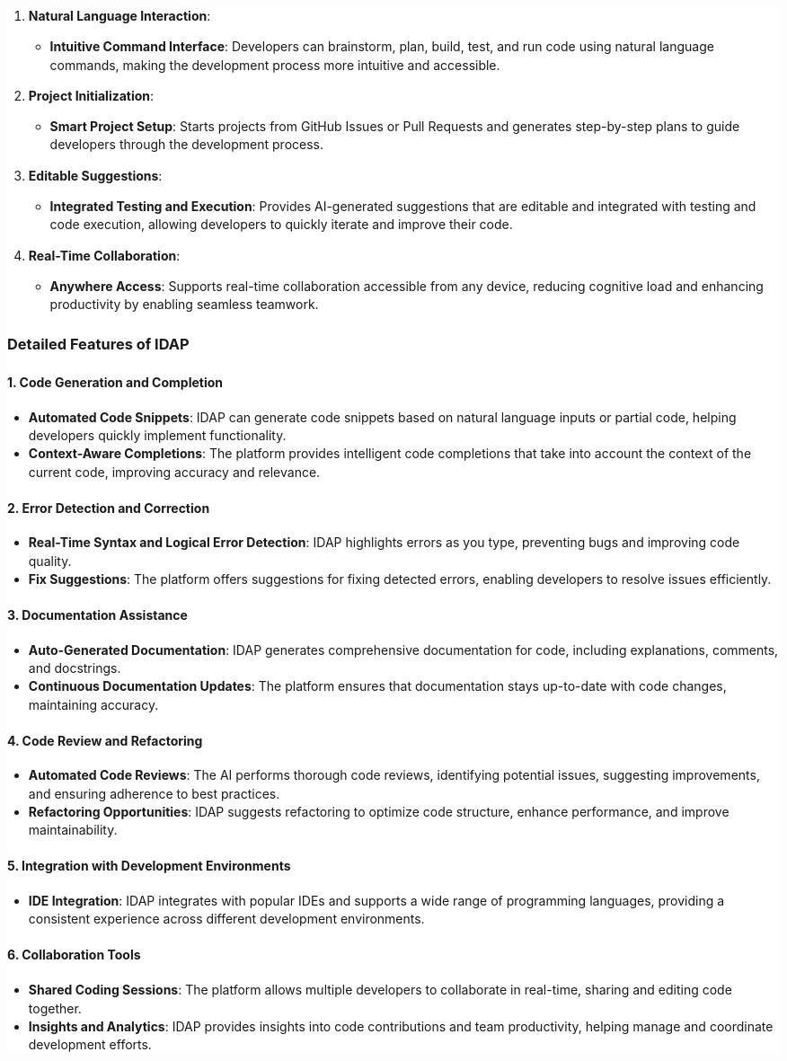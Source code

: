 1. **Natural Language Interaction**:
   - **Intuitive Command Interface**: Developers can brainstorm, plan, build, test, and run code using natural language commands, making the development process more intuitive and accessible.

2. **Project Initialization**:
   - **Smart Project Setup**: Starts projects from GitHub Issues or Pull Requests and generates step-by-step plans to guide developers through the development process.

3. **Editable Suggestions**:
   - **Integrated Testing and Execution**: Provides AI-generated suggestions that are editable and integrated with testing and code execution, allowing developers to quickly iterate and improve their code.

4. **Real-Time Collaboration**:
   - **Anywhere Access**: Supports real-time collaboration accessible from any device, reducing cognitive load and enhancing productivity by enabling seamless teamwork.

### Detailed Features of IDAP

#### 1. Code Generation and Completion
- **Automated Code Snippets**: IDAP can generate code snippets based on natural language inputs or partial code, helping developers quickly implement functionality.
- **Context-Aware Completions**: The platform provides intelligent code completions that take into account the context of the current code, improving accuracy and relevance.

#### 2. Error Detection and Correction
- **Real-Time Syntax and Logical Error Detection**: IDAP highlights errors as you type, preventing bugs and improving code quality.
- **Fix Suggestions**: The platform offers suggestions for fixing detected errors, enabling developers to resolve issues efficiently.

#### 3. Documentation Assistance
- **Auto-Generated Documentation**: IDAP generates comprehensive documentation for code, including explanations, comments, and docstrings.
- **Continuous Documentation Updates**: The platform ensures that documentation stays up-to-date with code changes, maintaining accuracy.

#### 4. Code Review and Refactoring
- **Automated Code Reviews**: The AI performs thorough code reviews, identifying potential issues, suggesting improvements, and ensuring adherence to best practices.
- **Refactoring Opportunities**: IDAP suggests refactoring to optimize code structure, enhance performance, and improve maintainability.

#### 5. Integration with Development Environments
- **IDE Integration**: IDAP integrates with popular IDEs and supports a wide range of programming languages, providing a consistent experience across different development environments.

#### 6. Collaboration Tools
- **Shared Coding Sessions**: The platform allows multiple developers to collaborate in real-time, sharing and editing code together.
- **Insights and Analytics**: IDAP provides insights into code contributions and team productivity, helping manage and coordinate development efforts.
